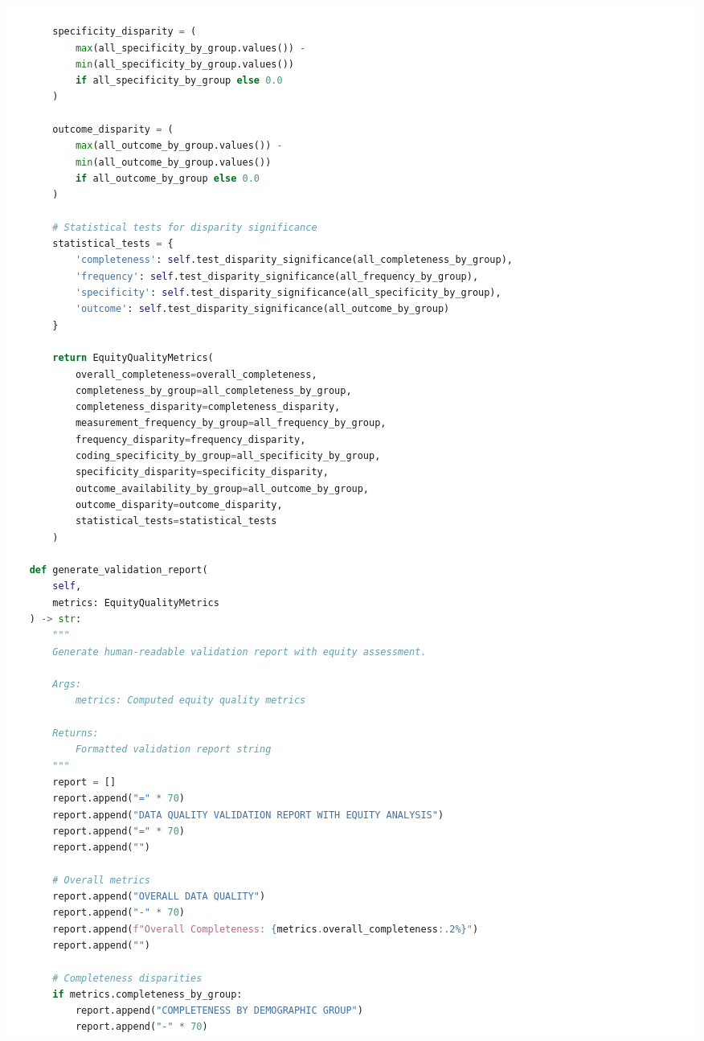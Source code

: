 ```python
        
        specificity_disparity = (
            max(all_specificity_by_group.values()) - 
            min(all_specificity_by_group.values())
            if all_specificity_by_group else 0.0
        )
        
        outcome_disparity = (
            max(all_outcome_by_group.values()) - 
            min(all_outcome_by_group.values())
            if all_outcome_by_group else 0.0
        )
        
        # Statistical tests for disparity significance
        statistical_tests = {
            'completeness': self.test_disparity_significance(all_completeness_by_group),
            'frequency': self.test_disparity_significance(all_frequency_by_group),
            'specificity': self.test_disparity_significance(all_specificity_by_group),
            'outcome': self.test_disparity_significance(all_outcome_by_group)
        }
        
        return EquityQualityMetrics(
            overall_completeness=overall_completeness,
            completeness_by_group=all_completeness_by_group,
            completeness_disparity=completeness_disparity,
            measurement_frequency_by_group=all_frequency_by_group,
            frequency_disparity=frequency_disparity,
            coding_specificity_by_group=all_specificity_by_group,
            specificity_disparity=specificity_disparity,
            outcome_availability_by_group=all_outcome_by_group,
            outcome_disparity=outcome_disparity,
            statistical_tests=statistical_tests
        )
    
    def generate_validation_report(
        self,
        metrics: EquityQualityMetrics
    ) -> str:
        """
        Generate human-readable validation report with equity assessment.
        
        Args:
            metrics: Computed equity quality metrics
            
        Returns:
            Formatted validation report string
        """
        report = []
        report.append("=" * 70)
        report.append("DATA QUALITY VALIDATION REPORT WITH EQUITY ANALYSIS")
        report.append("=" * 70)
        report.append("")
        
        # Overall metrics
        report.append("OVERALL DATA QUALITY")
        report.append("-" * 70)
        report.append(f"Overall Completeness: {metrics.overall_completeness:.2%}")
        report.append("")
        
        # Completeness disparities
        if metrics.completeness_by_group:
            report.append("COMPLETENESS BY DEMOGRAPHIC GROUP")
            report.append("-" * 70)
```